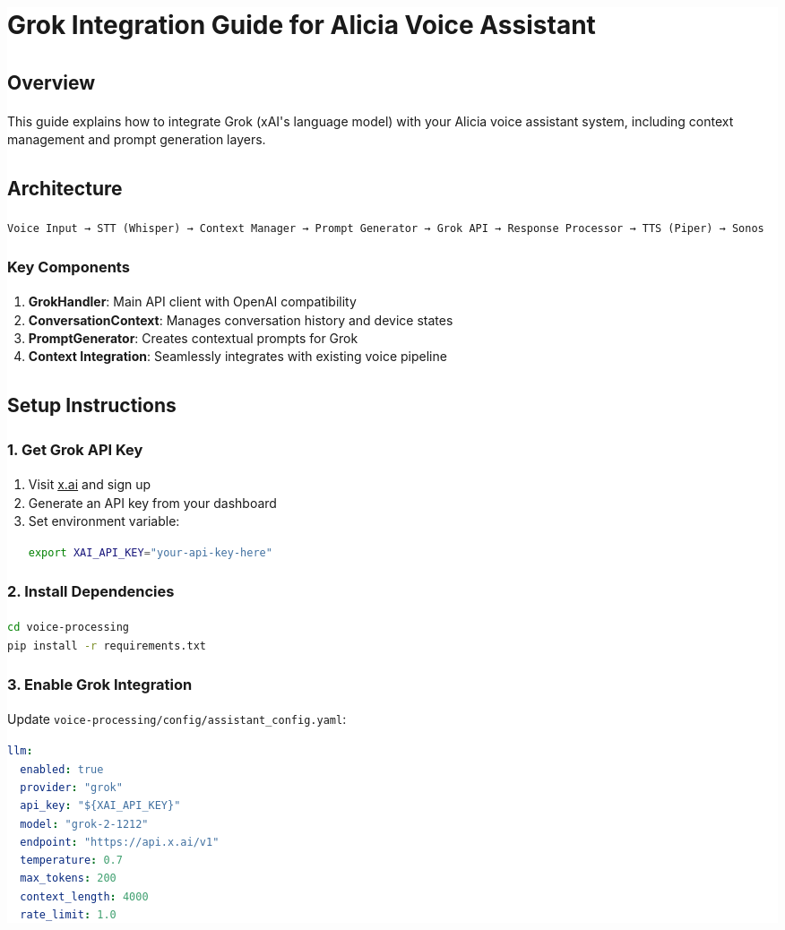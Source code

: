 # Grok Integration Guide for Alicia Voice Assistant

## Overview

This guide explains how to integrate Grok (xAI's language model) with your Alicia voice assistant system, including context management and prompt generation layers.

## Architecture

```
Voice Input → STT (Whisper) → Context Manager → Prompt Generator → Grok API → Response Processor → TTS (Piper) → Sonos
```

### Key Components

1. **GrokHandler**: Main API client with OpenAI compatibility
2. **ConversationContext**: Manages conversation history and device states
3. **PromptGenerator**: Creates contextual prompts for Grok
4. **Context Integration**: Seamlessly integrates with existing voice pipeline

## Setup Instructions

### 1. Get Grok API Key

1. Visit [x.ai](https://x.ai/api) and sign up
2. Generate an API key from your dashboard
3. Set environment variable:
   ```bash
   export XAI_API_KEY="your-api-key-here"
   ```

### 2. Install Dependencies

```bash
cd voice-processing
pip install -r requirements.txt
```

### 3. Enable Grok Integration

Update `voice-processing/config/assistant_config.yaml`:

```yaml
llm:
  enabled: true
  provider: "grok"
  api_key: "${XAI_API_KEY}"
  model: "grok-2-1212"
  endpoint: "https://api.x.ai/v1"
  temperature: 0.7
  max_tokens: 200
  context_length: 4000
  rate_limit: 1.0
```

